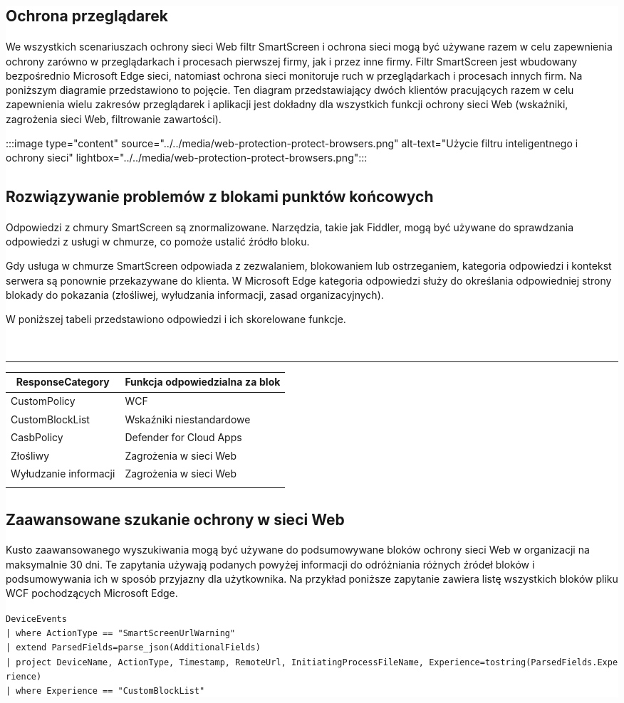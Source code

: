 ## <a name="protect-browsers"></a>Ochrona przeglądarek

We wszystkich scenariuszach ochrony sieci Web filtr SmartScreen i ochrona sieci mogą być używane razem w celu zapewnienia ochrony zarówno w przeglądarkach i procesach pierwszej firmy, jak i przez inne firmy. Filtr SmartScreen jest wbudowany bezpośrednio Microsoft Edge sieci, natomiast ochrona sieci monitoruje ruch w przeglądarkach i procesach innych firm. Na poniższym diagramie przedstawiono to pojęcie. Ten diagram przedstawiający dwóch klientów pracujących razem w celu zapewnienia wielu zakresów przeglądarek i aplikacji jest dokładny dla wszystkich funkcji ochrony sieci Web (wskaźniki, zagrożenia sieci Web, filtrowanie zawartości).

:::image type="content" source="../../media/web-protection-protect-browsers.png" alt-text="Użycie filtru inteligentnego i ochrony sieci" lightbox="../../media/web-protection-protect-browsers.png":::

## <a name="troubleshoot-endpoint-blocks"></a>Rozwiązywanie problemów z blokami punktów końcowych

Odpowiedzi z chmury SmartScreen są znormalizowane. Narzędzia, takie jak Fiddler, mogą być używane do sprawdzania odpowiedzi z usługi w chmurze, co pomoże ustalić źródło bloku.

Gdy usługa w chmurze SmartScreen odpowiada z zezwalaniem, blokowaniem lub ostrzeganiem, kategoria odpowiedzi i kontekst serwera są ponownie przekazywane do klienta. W Microsoft Edge kategoria odpowiedzi służy do określania odpowiedniej strony blokady do pokazania (złośliwej, wyłudzania informacji, zasad organizacyjnych).

W poniższej tabeli przedstawiono odpowiedzi i ich skorelowane funkcje.

<br>

****

|ResponseCategory|Funkcja odpowiedzialna za blok|
|---|---|
|CustomPolicy|WCF|
|CustomBlockList|Wskaźniki niestandardowe|
|CasbPolicy|Defender for Cloud Apps|
|Złośliwy|Zagrożenia w sieci Web|
|Wyłudzanie informacji|Zagrożenia w sieci Web|
|||

## <a name="advanced-hunting-for-web-protection"></a>Zaawansowane szukanie ochrony w sieci Web

Kusto zaawansowanego wyszukiwania mogą być używane do podsumowywane bloków ochrony sieci Web w organizacji na maksymalnie 30 dni. Te zapytania używają podanych powyżej informacji do odróżniania różnych źródeł bloków i podsumowywania ich w sposób przyjazny dla użytkownika. Na przykład poniższe zapytanie zawiera listę wszystkich bloków pliku WCF pochodzących Microsoft Edge.

```kusto
DeviceEvents
| where ActionType == "SmartScreenUrlWarning"
| extend ParsedFields=parse_json(AdditionalFields)
| project DeviceName, ActionType, Timestamp, RemoteUrl, InitiatingProcessFileName, Experience=tostring(ParsedFields.Experience)
| where Experience == "CustomBlockList"
```
